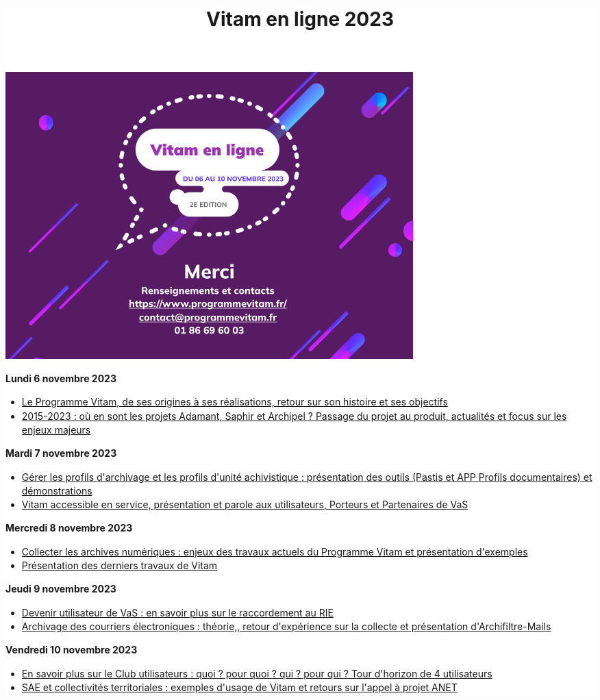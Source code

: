 ﻿---
layout: page
title: Vitam en ligne 2023
fatherref: demonstrations
---

![Logos](/public/images/VIDEO.jpg)

**Lundi 6 novembre 2023**
* [Le Programme Vitam, de ses origines à ses réalisations, retour sur son histoire et ses objectifs](#Vitam)
* [2015-2023 : où en sont les projets Adamant, Saphir et Archipel ? Passage du projet au produit, actualités et focus sur les enjeux majeurs](#projets)


**Mardi 7 novembre 2023**
* [Gérer les profils d'archivage et les profils d'unité achivistique : présentation des outils (Pastis et APP Profils documentaires) et démonstrations](#Pastis)
* [Vitam accessible en service, présentation et parole aux utilisateurs, Porteurs et Partenaires de VaS](#VaS)

**Mercredi 8 novembre 2023**
* [Collecter les archives numériques : enjeux des travaux actuels du Programme Vitam et présentation d'exemples](#collecte)
* [Présentation des derniers travaux de Vitam](#v7)

**Jeudi 9 novembre 2023**
* [Devenir utilisateur de VaS : en savoir plus sur le raccordement au RIE](#RIE)
* [Archivage des courriers électroniques : théorie,, retour d'expérience sur la collecte et présentation d'Archifiltre-Mails](#mails)

**Vendredi 10 novembre 2023**
* [En savoir plus sur le Club utilisateurs : quoi ? pour quoi ? qui ? pour qui ? Tour d'horizon de 4 utilisateurs](#Club)
* [SAE et collectivités territoriales : exemples d'usage de Vitam et retours sur l'appel à projet ANET](#CT)
